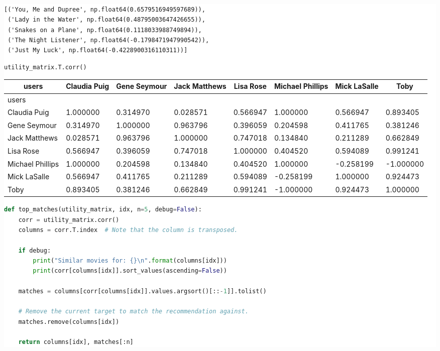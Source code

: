     [('You, Me and Dupree', np.float64(0.6579516949597689)),
     ('Lady in the Water', np.float64(0.48795003647426655)),
     ('Snakes on a Plane', np.float64(0.1118033988749894)),
     ('The Night Listener', np.float64(-0.1798471947990542)),
     ('Just My Luck', np.float64(-0.4228900316110311))]

``` python
utility_matrix.T.corr()
```

<div>
<style scoped>
    .dataframe tbody tr th:only-of-type {
        vertical-align: middle;
    }
&#10;    .dataframe tbody tr th {
        vertical-align: top;
    }
&#10;    .dataframe thead th {
        text-align: right;
    }
</style>

| users | Claudia Puig | Gene Seymour | Jack Matthews | Lisa Rose | Michael Phillips | Mick LaSalle | Toby |
|----|----|----|----|----|----|----|----|
| users |  |  |  |  |  |  |  |
| Claudia Puig | 1.000000 | 0.314970 | 0.028571 | 0.566947 | 1.000000 | 0.566947 | 0.893405 |
| Gene Seymour | 0.314970 | 1.000000 | 0.963796 | 0.396059 | 0.204598 | 0.411765 | 0.381246 |
| Jack Matthews | 0.028571 | 0.963796 | 1.000000 | 0.747018 | 0.134840 | 0.211289 | 0.662849 |
| Lisa Rose | 0.566947 | 0.396059 | 0.747018 | 1.000000 | 0.404520 | 0.594089 | 0.991241 |
| Michael Phillips | 1.000000 | 0.204598 | 0.134840 | 0.404520 | 1.000000 | -0.258199 | -1.000000 |
| Mick LaSalle | 0.566947 | 0.411765 | 0.211289 | 0.594089 | -0.258199 | 1.000000 | 0.924473 |
| Toby | 0.893405 | 0.381246 | 0.662849 | 0.991241 | -1.000000 | 0.924473 | 1.000000 |

</div>

``` python
def top_matches(utility_matrix, idx, n=5, debug=False):
    corr = utility_matrix.corr()
    columns = corr.T.index  # Note that the column is transposed.

    if debug:
        print("Similar movies for: {}\n".format(columns[idx]))
        print(corr[columns[idx]].sort_values(ascending=False))

    matches = columns[corr[columns[idx]].values.argsort()[::-1]].tolist()

    # Remove the current target to match the recommendation against.
    matches.remove(columns[idx])

    return columns[idx], matches[:n]
```
